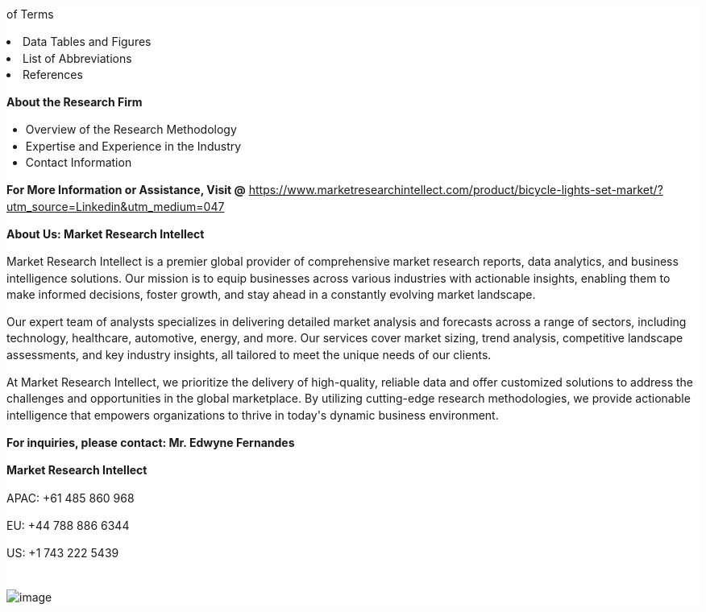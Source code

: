 of Terms</li><li>Data Tables and Figures</li><li>List of Abbreviations</li><li>References</li></ul><p><strong>About the Research Firm</strong></p><ul><li>Overview of the Research Methodology</li><li>Expertise and Experience in the Industry</li><li>Contact Information</li></ul></div><div class="article-main__content" data-test-id="publishing-text-block"><p><span class="font-[700]"><strong>For More Information or Assistance, Visit @</strong>&nbsp;<a href="https://www.marketresearchintellect.com/product/bicycle-lights-set-market/?utm_source=Linkedin&utm_medium=047">https://www.marketresearchintellect.com/product/bicycle-lights-set-market/?utm_source=Linkedin&utm_medium=047</a></span></p><p><strong>About Us: Market Research Intellect</strong></p><p>Market Research Intellect is a premier global provider of comprehensive market research reports, data analytics, and business intelligence solutions. Our mission is to equip businesses across various industries with actionable insights, enabling them to make informed decisions, foster growth, and stay ahead in a constantly evolving market landscape.</p><p>Our expert team of analysts specializes in delivering detailed market analysis and forecasts across a range of sectors, including technology, healthcare, automotive, energy, and more. Our services cover market sizing, trend analysis, competitive landscape assessments, and key industry insights, all tailored to meet the unique needs of our clients.</p><p>At Market Research Intellect, we prioritize the delivery of high-quality, reliable data and offer customized solutions to address the challenges and opportunities in the global marketplace. By utilizing cutting-edge research methodologies, we provide actionable intelligence that empowers organizations to thrive in today's dynamic business environment.</p><p><strong>For inquiries, please contact: Mr. Edwyne Fernandes</strong></p><p><strong>Market Research Intellect</strong></p><p>APAC: +61 485 860 968</p><p>EU: +44 788 886 6344</p><p>US: +1 743 222 5439</p></div><div class="article-main__content" data-test-id="publishing-text-block">&nbsp;</div>
![image](https://github.com/user-attachments/assets/5638a7d9-a4e2-4817-a90e-bae28ad7b3e1)
